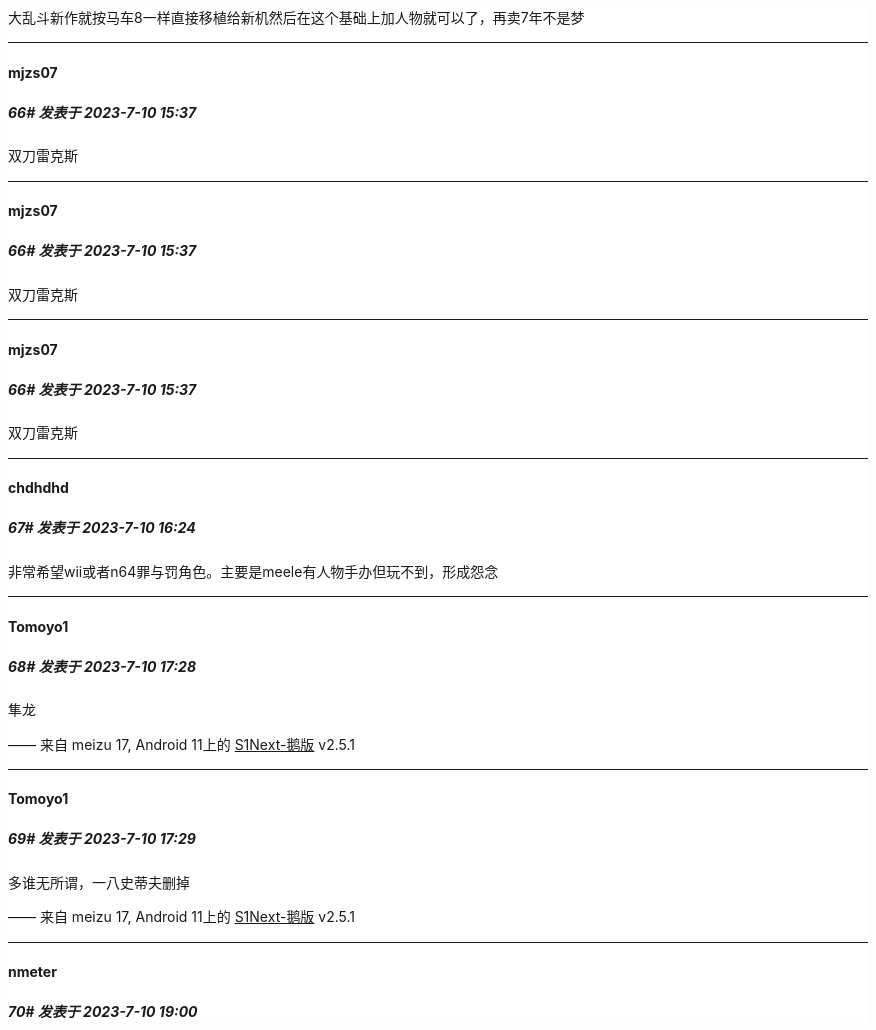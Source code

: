 大乱斗新作就按马车8一样直接移植给新机然后在这个基础上加人物就可以了，再卖7年不是梦


*****

####  mjzs07  
##### 66#       发表于 2023-7-10 15:37

双刀雷克斯


*****

####  mjzs07  
##### 66#       发表于 2023-7-10 15:37

双刀雷克斯


*****

####  mjzs07  
##### 66#       发表于 2023-7-10 15:37

双刀雷克斯


*****

####  chdhdhd  
##### 67#       发表于 2023-7-10 16:24

非常希望wii或者n64罪与罚角色。主要是meele有人物手办但玩不到，形成怨念


*****

####  Tomoyo1  
##### 68#       发表于 2023-7-10 17:28

隼龙

—— 来自 meizu 17, Android 11上的 [S1Next-鹅版](https://github.com/ykrank/S1-Next/releases) v2.5.1

*****

####  Tomoyo1  
##### 69#       发表于 2023-7-10 17:29

多谁无所谓，一八史蒂夫删掉

—— 来自 meizu 17, Android 11上的 [S1Next-鹅版](https://github.com/ykrank/S1-Next/releases) v2.5.1


*****

####  nmeter  
##### 70#       发表于 2023-7-10 19:00
